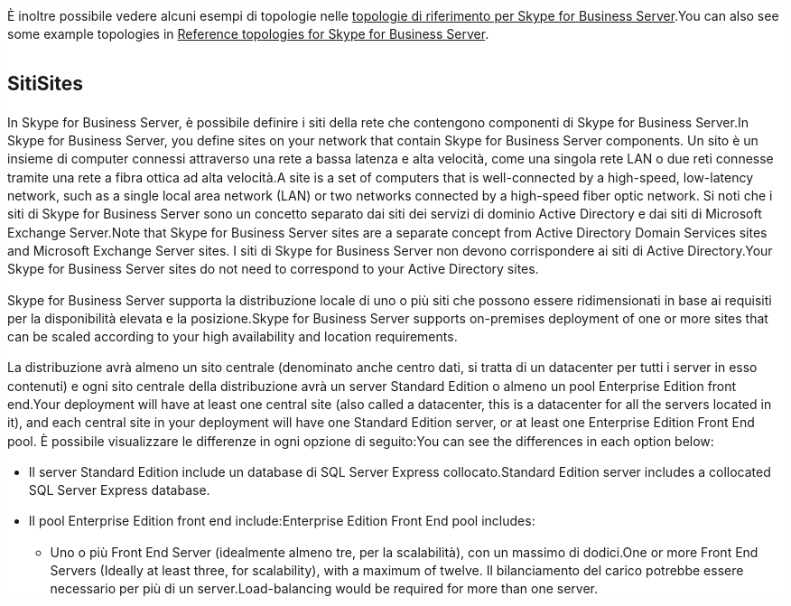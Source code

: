 <span data-ttu-id="6c9a8-110">È inoltre possibile vedere alcuni esempi di topologie nelle [topologie di riferimento per Skype for Business Server](reference-topologies.md).</span><span class="sxs-lookup"><span data-stu-id="6c9a8-110">You can also see some example topologies in [Reference topologies for Skype for Business Server](reference-topologies.md).</span></span>

## <a name="sites"></a><span data-ttu-id="6c9a8-111">Siti</span><span class="sxs-lookup"><span data-stu-id="6c9a8-111">Sites</span></span>

<span data-ttu-id="6c9a8-112">In Skype for Business Server, è possibile definire i siti della rete che contengono componenti di Skype for Business Server.</span><span class="sxs-lookup"><span data-stu-id="6c9a8-112">In Skype for Business Server, you define sites on your network that contain Skype for Business Server components.</span></span> <span data-ttu-id="6c9a8-113">Un sito è un insieme di computer connessi attraverso una rete a bassa latenza e alta velocità, come una singola rete LAN o due reti connesse tramite una rete a fibra ottica ad alta velocità.</span><span class="sxs-lookup"><span data-stu-id="6c9a8-113">A site is a set of computers that is well-connected by a high-speed, low-latency network, such as a single local area network (LAN) or two networks connected by a high-speed fiber optic network.</span></span> <span data-ttu-id="6c9a8-114">Si noti che i siti di Skype for Business Server sono un concetto separato dai siti dei servizi di dominio Active Directory e dai siti di Microsoft Exchange Server.</span><span class="sxs-lookup"><span data-stu-id="6c9a8-114">Note that Skype for Business Server sites are a separate concept from Active Directory Domain Services sites and Microsoft Exchange Server sites.</span></span> <span data-ttu-id="6c9a8-115">I siti di Skype for Business Server non devono corrispondere ai siti di Active Directory.</span><span class="sxs-lookup"><span data-stu-id="6c9a8-115">Your Skype for Business Server sites do not need to correspond to your Active Directory sites.</span></span>

<span data-ttu-id="6c9a8-116">Skype for Business Server supporta la distribuzione locale di uno o più siti che possono essere ridimensionati in base ai requisiti per la disponibilità elevata e la posizione.</span><span class="sxs-lookup"><span data-stu-id="6c9a8-116">Skype for Business Server supports on-premises deployment of one or more sites that can be scaled according to your high availability and location requirements.</span></span>

<span data-ttu-id="6c9a8-117">La distribuzione avrà almeno un sito centrale (denominato anche centro dati, si tratta di un datacenter per tutti i server in esso contenuti) e ogni sito centrale della distribuzione avrà un server Standard Edition o almeno un pool Enterprise Edition front end.</span><span class="sxs-lookup"><span data-stu-id="6c9a8-117">Your deployment will have at least one central site (also called a datacenter, this is a datacenter for all the servers located in it), and each central site in your deployment will have one Standard Edition server, or at least one Enterprise Edition Front End pool.</span></span> <span data-ttu-id="6c9a8-118">È possibile visualizzare le differenze in ogni opzione di seguito:</span><span class="sxs-lookup"><span data-stu-id="6c9a8-118">You can see the differences in each option below:</span></span>

- <span data-ttu-id="6c9a8-119">Il server Standard Edition include un database di SQL Server Express collocato.</span><span class="sxs-lookup"><span data-stu-id="6c9a8-119">Standard Edition server includes a collocated SQL Server Express database.</span></span>

- <span data-ttu-id="6c9a8-120">Il pool Enterprise Edition front end include:</span><span class="sxs-lookup"><span data-stu-id="6c9a8-120">Enterprise Edition Front End pool includes:</span></span>

  - <span data-ttu-id="6c9a8-121">Uno o più Front End Server (idealmente almeno tre, per la scalabilità), con un massimo di dodici.</span><span class="sxs-lookup"><span data-stu-id="6c9a8-121">One or more Front End Servers (Ideally at least three, for scalability), with a maximum of twelve.</span></span> <span data-ttu-id="6c9a8-122">Il bilanciamento del carico potrebbe essere necessario per più di un server.</span><span class="sxs-lookup"><span data-stu-id="6c9a8-122">Load-balancing would be required for more than one server.</span></span>
